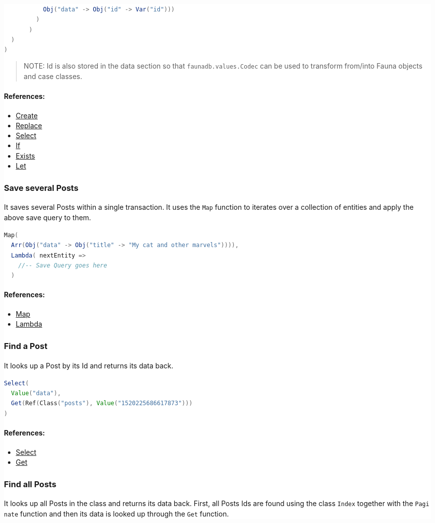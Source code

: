```scala
           Obj("data" -> Obj("id" -> Var("id")))
         )
       )
  )
)
```

> NOTE: Id is also stored in the data section so that `faunadb.values.Codec` can be used to transform from/into Fauna objects and case classes.

#### References:
* [Create](https://app.fauna.com/documentation/reference/queryapi#create)
* [Replace](https://app.fauna.com/documentation/reference/queryapi#replace)
* [Select](https://app.fauna.com/documentation/reference/queryapi#select)
* [If](https://app.fauna.com/documentation/reference/queryapi#if)
* [Exists](https://app.fauna.com/documentation/reference/queryapi#exists)
* [Let](https://app.fauna.com/documentation/reference/queryapi#let)

### Save several Posts
It saves several Posts within a single transaction. It uses the `Map` function to iterates over a collection of entities and apply the above save query to them.

```scala
Map(
  Arr(Obj("data" -> Obj("title" -> "My cat and other marvels")))),
  Lambda( nextEntity => 
    //-- Save Query goes here
  )
```

#### References:
* [Map](https://app.fauna.com/documentation/reference/queryapi#map)
* [Lambda](https://app.fauna.com/documentation/reference/queryapi#lambda)

### Find a Post
It looks up a Post by its Id and returns its data back. 

```scala
Select(
  Value("data"), 
  Get(Ref(Class("posts"), Value("1520225686617873")))
)
```
#### References:
* [Select](https://app.fauna.com/documentation/reference/queryapi#select)
* [Get](https://app.fauna.com/documentation/reference/queryapi#get)


### Find all Posts
It looks up all Posts in the class and returns its data back. First, all Posts Ids are found using the class `Index` together with the `Paginate` function and then its data is looked up through the `Get` function.
